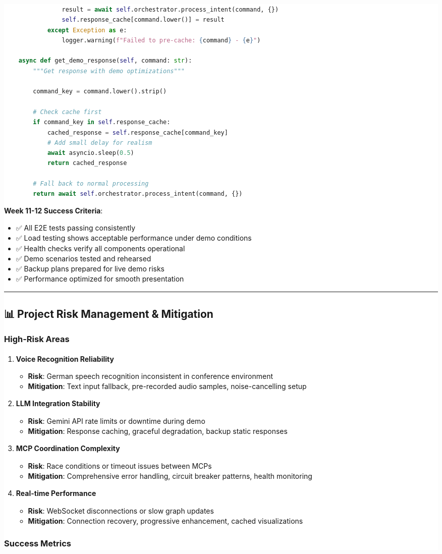    ```python
                   result = await self.orchestrator.process_intent(command, {})
                   self.response_cache[command.lower()] = result
               except Exception as e:
                   logger.warning(f"Failed to pre-cache: {command} - {e}")
           
       async def get_demo_response(self, command: str):
           """Get response with demo optimizations"""
           
           command_key = command.lower().strip()
           
           # Check cache first
           if command_key in self.response_cache:
               cached_response = self.response_cache[command_key]
               # Add small delay for realism
               await asyncio.sleep(0.5)
               return cached_response
               
           # Fall back to normal processing
           return await self.orchestrator.process_intent(command, {})
   ```

**Week 11-12 Success Criteria**:
- ✅ All E2E tests passing consistently
- ✅ Load testing shows acceptable performance under demo conditions
- ✅ Health checks verify all components operational
- ✅ Demo scenarios tested and rehearsed
- ✅ Backup plans prepared for live demo risks
- ✅ Performance optimized for smooth presentation

---

## 📊 Project Risk Management & Mitigation

### High-Risk Areas

1. **Voice Recognition Reliability**
   - **Risk**: German speech recognition inconsistent in conference environment
   - **Mitigation**: Text input fallback, pre-recorded audio samples, noise-cancelling setup

2. **LLM Integration Stability**
   - **Risk**: Gemini API rate limits or downtime during demo
   - **Mitigation**: Response caching, graceful degradation, backup static responses

3. **MCP Coordination Complexity**
   - **Risk**: Race conditions or timeout issues between MCPs
   - **Mitigation**: Comprehensive error handling, circuit breaker patterns, health monitoring

4. **Real-time Performance**
   - **Risk**: WebSocket disconnections or slow graph updates
   - **Mitigation**: Connection recovery, progressive enhancement, cached visualizations

### Success Metrics
